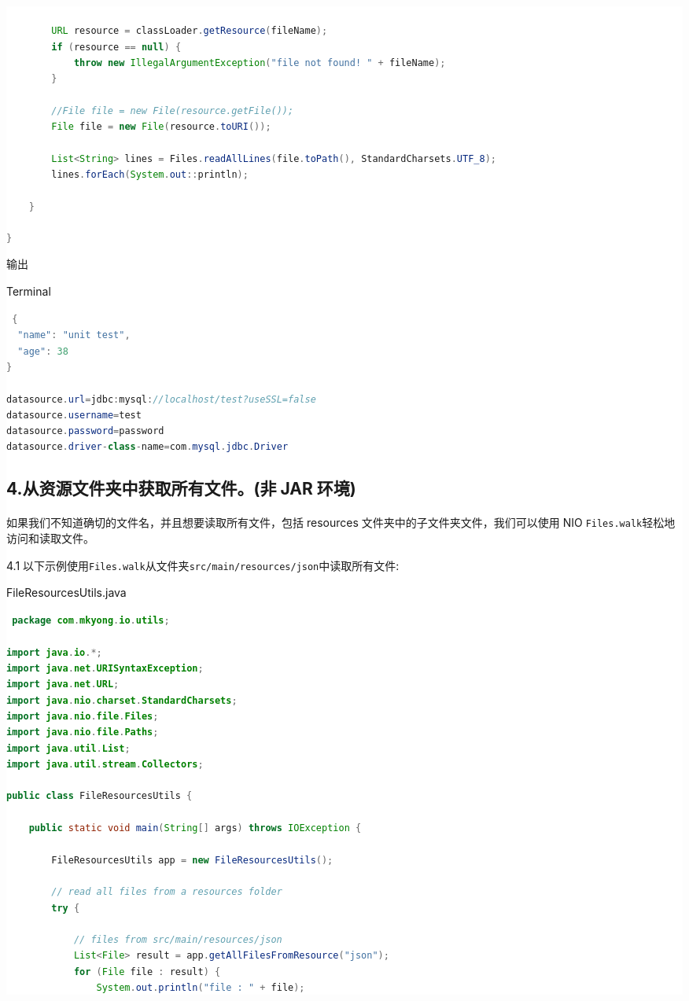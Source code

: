 ```java

        URL resource = classLoader.getResource(fileName);
        if (resource == null) {
            throw new IllegalArgumentException("file not found! " + fileName);
        }

        //File file = new File(resource.getFile());
        File file = new File(resource.toURI());

        List<String> lines = Files.readAllLines(file.toPath(), StandardCharsets.UTF_8);
        lines.forEach(System.out::println);

    }

} 
```

输出

Terminal

```java
 {
  "name": "unit test",
  "age": 38
}

datasource.url=jdbc:mysql://localhost/test?useSSL=false
datasource.username=test
datasource.password=password
datasource.driver-class-name=com.mysql.jdbc.Driver 
```

## 4.从资源文件夹中获取所有文件。(非 JAR 环境)

如果我们不知道确切的文件名，并且想要读取所有文件，包括 resources 文件夹中的子文件夹文件，我们可以使用 NIO `Files.walk`轻松地访问和读取文件。

4.1 以下示例使用`Files.walk`从文件夹`src/main/resources/json`中读取所有文件:

FileResourcesUtils.java

```java
 package com.mkyong.io.utils;

import java.io.*;
import java.net.URISyntaxException;
import java.net.URL;
import java.nio.charset.StandardCharsets;
import java.nio.file.Files;
import java.nio.file.Paths;
import java.util.List;
import java.util.stream.Collectors;

public class FileResourcesUtils {

    public static void main(String[] args) throws IOException {

        FileResourcesUtils app = new FileResourcesUtils();

        // read all files from a resources folder
        try {

            // files from src/main/resources/json
            List<File> result = app.getAllFilesFromResource("json");
            for (File file : result) {
                System.out.println("file : " + file);
```